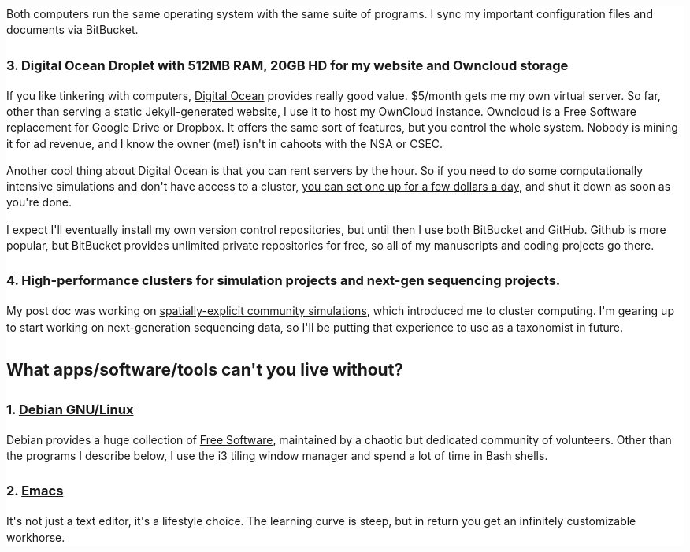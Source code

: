    Both computers run the same operating system with the same suite of
   programs. I sync my important configuration files and documents via
   [BitBucket](http://bitbucket.org).
   
### 3. Digital Ocean Droplet with 512MB RAM, 20GB HD for my website and Owncloud storage 

   If you like tinkering with computers,
   [Digital Ocean](http://digitalocean.com) provides really good value.
   $5/month gets me my own virtual server. So far, other than serving a
   static [Jekyll-generated](http://jekyllrb.com) website, I use it to
   host my OwnCloud instance. [Owncloud](http://owncloud.org) is a
   [Free Software](http://www.fsf.org) replacement for Google Drive or
   Dropbox. It offers the same sort of features, but you control the whole
   system. Nobody is mining it for ad revenue, and I know the owner (me!)
   isn't in cahoots with the NSA or CSEC.

   Another cool thing about Digital Ocean is that you can rent servers by
   the hour. So if you need to do some computationally intensive
   simulations and don't have access to a cluster,
   [you can set one up for a few dollars a day](http://plantarum.ca/code/medium-performance-cluster/),
   and shut it down as soon as you're done.

   I expect I'll eventually install my own version control repositories,
   but until then I use both [BitBucket](http://bitbucket.org) and
   [GitHub](http://github.com). Github is more popular, but BitBucket
   provides unlimited private repositories for free, so all of my
   manuscripts and coding projects go there.

### 4. High-performance clusters for simulation projects and next-gen sequencing projects.

   My post doc was working on
   [spatially-explicit community simulations](http://scholar.google.ca/citations?view_op=view_citation&hl=en&user=LPgEa6UAAAAJ&citation_for_view=LPgEa6UAAAAJ:u-x6o8ySG0sC),
   which introduced me to cluster computing. I'm gearing up to start
   working on next-generation sequencing data, so I'll be putting that
   experience to use as a taxonomist in future.
    
## What apps/software/tools can't you live without?

### 1. [Debian GNU/Linux](http://www.debian.org)

   Debian provides a huge collection of
   [Free Software](http://www.fsf.org), maintained by a chaotic but
   dedicated community of volunteers. Other than the programs I describe
   below, I use the [i3](http://i3wm.org) tiling window manager and spend
   a lot of time in [Bash](http://gnu.org/software/bash) shells.

### 2. [Emacs](http://gnu.org/software/emacs/)

   It's not just a text editor, it's a lifestyle choice. The learning
   curve is steep, but in return you get an infinitely customizable
   workhorse.
